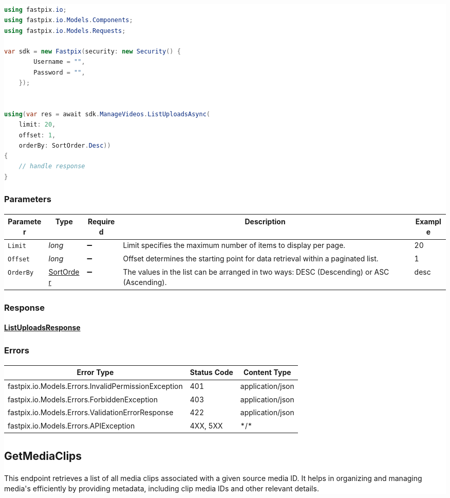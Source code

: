 
```csharp
using fastpix.io;
using fastpix.io.Models.Components;
using fastpix.io.Models.Requests;

var sdk = new Fastpix(security: new Security() {
        Username = "",
        Password = "",
    });


using(var res = await sdk.ManageVideos.ListUploadsAsync(
    limit: 20,
    offset: 1,
    orderBy: SortOrder.Desc))
{
    // handle response
}


```

### Parameters

| Parameter                                                                                 | Type                                                                                      | Required                                                                                  | Description                                                                               | Example                                                                                   |
| ----------------------------------------------------------------------------------------- | ----------------------------------------------------------------------------------------- | ----------------------------------------------------------------------------------------- | ----------------------------------------------------------------------------------------- | ----------------------------------------------------------------------------------------- |
| `Limit`                                                                                   | *long*                                                                                    | :heavy_minus_sign:                                                                        | Limit specifies the maximum number of items to display per page.                          | 20                                                                                        |
| `Offset`                                                                                  | *long*                                                                                    | :heavy_minus_sign:                                                                        | Offset determines the starting point for data retrieval within a paginated list.          | 1                                                                                         |
| `OrderBy`                                                                                 | [SortOrder](../../Models/Components/SortOrder.md)                                         | :heavy_minus_sign:                                                                        | The values in the list can be arranged in two ways: DESC (Descending) or ASC (Ascending). | desc                                                                                      |

### Response

**[ListUploadsResponse](../../Models/Requests/ListUploadsResponse.md)**

### Errors

| Error Type                                          | Status Code                                         | Content Type                                        |
| --------------------------------------------------- | --------------------------------------------------- | --------------------------------------------------- |
| fastpix.io.Models.Errors.InvalidPermissionException | 401                                                 | application/json                                    |
| fastpix.io.Models.Errors.ForbiddenException         | 403                                                 | application/json                                    |
| fastpix.io.Models.Errors.ValidationErrorResponse    | 422                                                 | application/json                                    |
| fastpix.io.Models.Errors.APIException               | 4XX, 5XX                                            | \*/\*                                               |

## GetMediaClips

This endpoint retrieves a list of all media clips associated with a given source media ID. It helps in organizing and managing media's efficiently by providing metadata, including clip media IDs and other relevant details.
